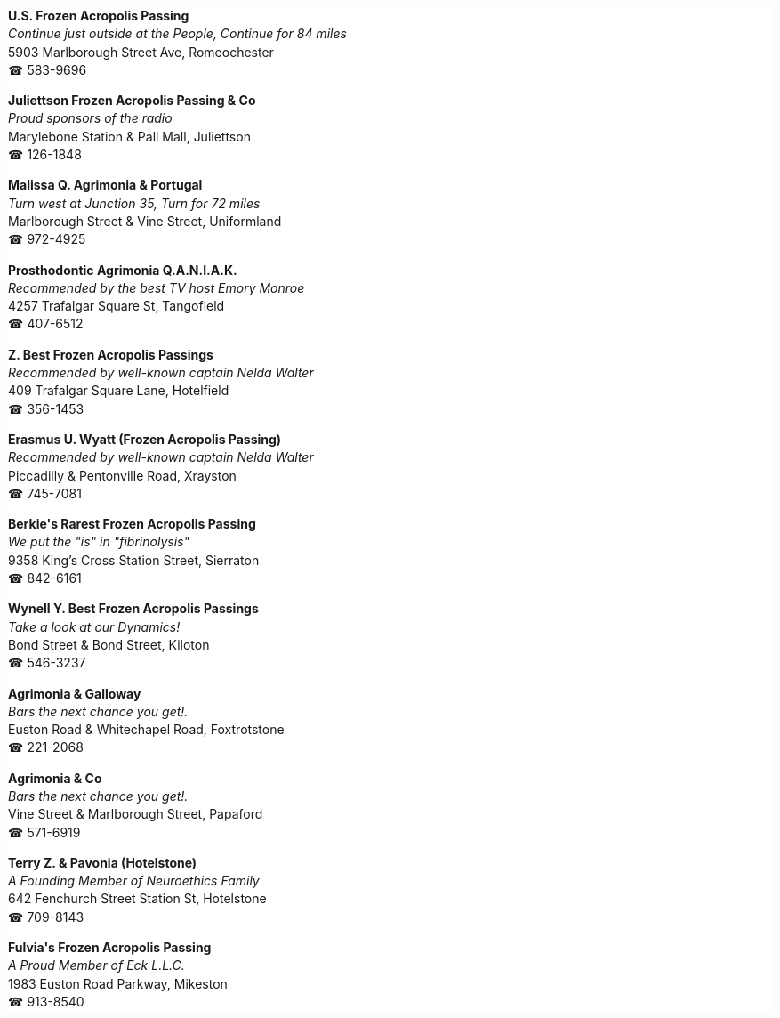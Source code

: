 **U.S. Frozen Acropolis Passing**  
_Continue just outside at the People, Continue for 84 miles_  
5903 Marlborough Street Ave, Romeochester  
☎ 583-9696

**Juliettson Frozen Acropolis Passing & Co**  
_Proud sponsors of the radio_  
Marylebone Station & Pall Mall, Juliettson  
☎ 126-1848

**Malissa Q. Agrimonia & Portugal**  
_Turn west at Junction 35, Turn for 72 miles_  
Marlborough Street & Vine Street, Uniformland  
☎ 972-4925

**Prosthodontic Agrimonia Q.A.N.I.A.K.**  
_Recommended by the best TV host Emory Monroe_  
4257 Trafalgar Square St, Tangofield  
☎ 407-6512

**Z. Best Frozen Acropolis Passings**  
_Recommended by well-known captain Nelda Walter_  
409 Trafalgar Square Lane, Hotelfield  
☎ 356-1453

**Erasmus U. Wyatt (Frozen Acropolis Passing)**  
_Recommended by well-known captain Nelda Walter_  
Piccadilly & Pentonville Road, Xrayston  
☎ 745-7081

**Berkie's Rarest Frozen Acropolis Passing**  
_We put the "is" in "fibrinolysis"_  
9358 King’s Cross Station Street, Sierraton  
☎ 842-6161

**Wynell Y. Best Frozen Acropolis Passings**  
_Take a look at our Dynamics!_  
Bond Street & Bond Street, Kiloton  
☎ 546-3237

**Agrimonia & Galloway**  
_Bars the next chance you get!._  
Euston Road & Whitechapel Road, Foxtrotstone  
☎ 221-2068

**Agrimonia & Co**  
_Bars the next chance you get!._  
Vine Street & Marlborough Street, Papaford  
☎ 571-6919

**Terry Z. & Pavonia (Hotelstone)**  
_A Founding Member of Neuroethics Family_  
642 Fenchurch Street Station St, Hotelstone  
☎ 709-8143

**Fulvia's Frozen Acropolis Passing**  
_A Proud Member of Eck L.L.C._  
1983 Euston Road Parkway, Mikeston  
☎ 913-8540
